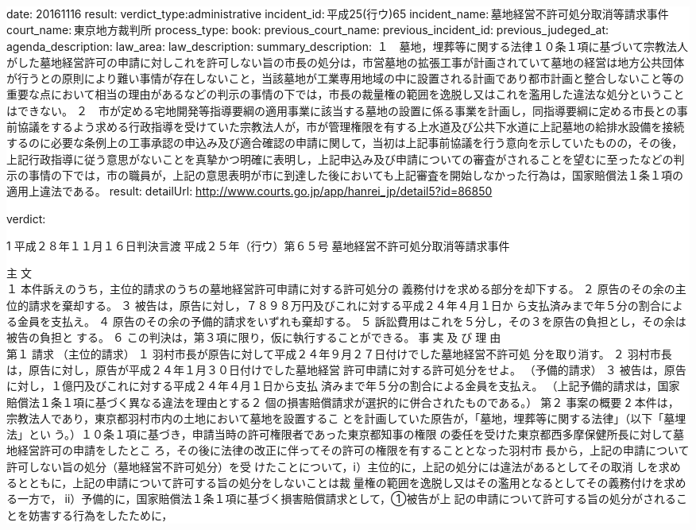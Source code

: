 
date: 20161116
result: 
verdict_type:administrative
incident_id: 平成25(行ウ)65
incident_name: 墓地経営不許可処分取消等請求事件
court_name: 東京地方裁判所
process_type:
book: 
previous_court_name:
previous_incident_id:
previous_judeged_at:
agenda_description: 
law_area: 
law_description: 
summary_description:  １　墓地，埋葬等に関する法律１０条１項に基づいて宗教法人がした墓地経営許可の申請に対しこれを許可しない旨の市長の処分は，市営墓地の拡張工事が計画されていて墓地の経営は地方公共団体が行うとの原則により難い事情が存在しないこと，当該墓地が工業専用地域の中に設置される計画であり都市計画と整合しないこと等の重要な点において相当の理由があるなどの判示の事情の下では，市長の裁量権の範囲を逸脱し又はこれを濫用した違法な処分ということはできない。 ２　市が定める宅地開発等指導要綱の適用事業に該当する墓地の設置に係る事業を計画し，同指導要綱に定める市長との事前協議をするよう求める行政指導を受けていた宗教法人が，市が管理権限を有する上水道及び公共下水道に上記墓地の給排水設備を接続するのに必要な条例上の工事承認の申込み及び適合確認の申請に関して，当初は上記事前協議を行う意向を示していたものの，その後，上記行政指導に従う意思がないことを真摯かつ明確に表明し，上記申込み及び申請についての審査がされることを望むに至ったなどの判示の事情の下では，市の職員が，上記の意思表明が市に到達した後においても上記審査を開始しなかった行為は，国家賠償法１条１項の適用上違法である。
result: 
detailUrl: http://www.courts.go.jp/app/hanrei_jp/detail5?id=86850

verdict:

1 
平成２８年１１月１６日判決言渡 
平成２５年（行ウ）第６５号 墓地経営不許可処分取消等請求事件 
 
主 文               
１ 本件訴えのうち，主位的請求のうちの墓地経営許可申請に対する許可処分の
義務付けを求める部分を却下する。 
２ 原告のその余の主位的請求を棄却する。 
３ 被告は，原告に対し，７８９８万円及びこれに対する平成２４年４月１日か
ら支払済みまで年５分の割合による金員を支払え。 
４ 原告のその余の予備的請求をいずれも棄却する。 
５ 訴訟費用はこれを５分し，その３を原告の負担とし，その余は被告の負担と
する。 
６ この判決は，第３項に限り，仮に執行することができる。 
事 実 及 び 理 由               
第１ 請求 
（主位的請求） 
１ 羽村市長が原告に対して平成２４年９月２７日付けでした墓地経営不許可処
分を取り消す。 
２ 羽村市長は，原告に対し，原告が平成２４年１月３０日付けでした墓地経営
許可申請に対する許可処分をせよ。 
（予備的請求） 
３ 被告は，原告に対し，１億円及びこれに対する平成２４年４月１日から支払
済みまで年５分の割合による金員を支払え。 
 （上記予備的請求は，国家賠償法１条１項に基づく異なる違法を理由とする２
個の損害賠償請求が選択的に併合されたものである。） 
第２ 事案の概要 
2 
本件は，宗教法人であり，東京都羽村市内の土地において墓地を設置するこ
とを計画していた原告が，「墓地，埋葬等に関する法律」（以下「墓埋法」とい
う。）１０条１項に基づき，申請当時の許可権限者であった東京都知事の権限
の委任を受けた東京都西多摩保健所長に対して墓地経営許可の申請をしたとこ
ろ，その後に法律の改正に伴ってその許可の権限を有することとなった羽村市
長から，上記の申請について許可しない旨の処分（墓地経営不許可処分）を受
けたことについて，ⅰ）主位的に，上記の処分には違法があるとしてその取消
しを求めるとともに，上記の申請について許可する旨の処分をしないことは裁
量権の範囲を逸脱し又はその濫用となるとしてその義務付けを求める一方で，
ⅱ）予備的に，国家賠償法１条１項に基づく損害賠償請求として，①被告が上
記の申請について許可する旨の処分がされることを妨害する行為をしたために，